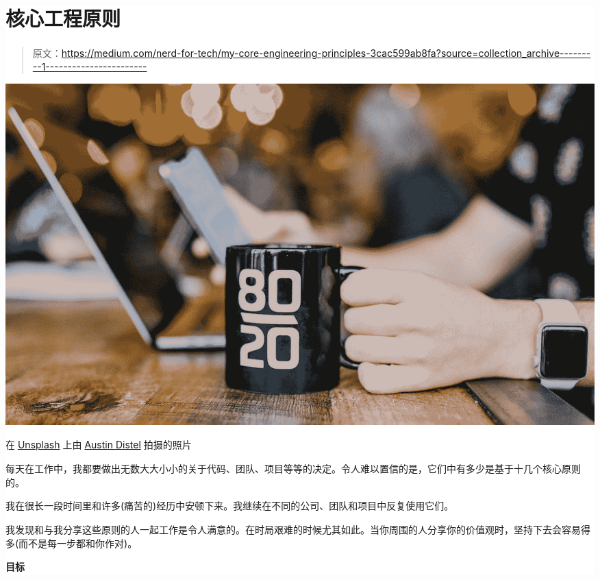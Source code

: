 # 核心工程原则

> 原文：<https://medium.com/nerd-for-tech/my-core-engineering-principles-3cac599ab8fa?source=collection_archive---------1----------------------->

![](img/5349e17867e935afb24a72027cdf8cb9.png)

在 [Unsplash](https://unsplash.com?utm_source=medium&utm_medium=referral) 上由 [Austin Distel](https://unsplash.com/@austindistel?utm_source=medium&utm_medium=referral) 拍摄的照片

每天在工作中，我都要做出无数大大小小的关于代码、团队、项目等等的决定。令人难以置信的是，它们中有多少是基于十几个核心原则的。

我在很长一段时间里和许多(痛苦的)经历中安顿下来。我继续在不同的公司、团队和项目中反复使用它们。

我发现和与我分享这些原则的人一起工作是令人满意的。在时局艰难的时候尤其如此。当你周围的人分享你的价值观时，坚持下去会容易得多(而不是每一步都和你作对)。

**目标**

